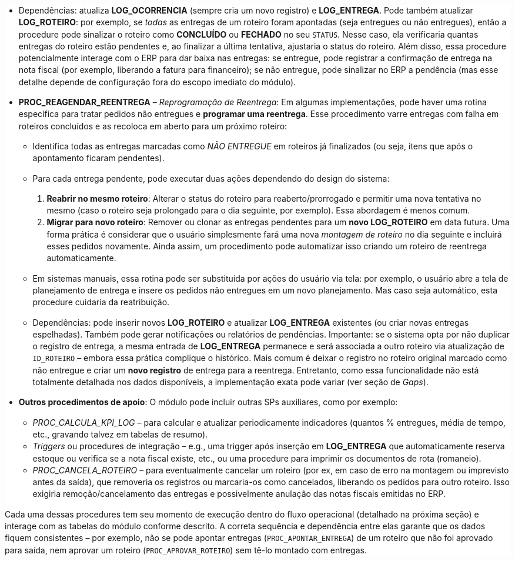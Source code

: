   * Dependências: atualiza **LOG\_OCORRENCIA** (sempre cria um novo registro) e **LOG\_ENTREGA**. Pode também atualizar **LOG\_ROTEIRO**: por exemplo, se *todas* as entregas de um roteiro foram apontadas (seja entregues ou não entregues), então a procedure pode sinalizar o roteiro como **CONCLUÍDO** ou **FECHADO** no seu `STATUS`. Nesse caso, ela verificaria quantas entregas do roteiro estão pendentes e, ao finalizar a última tentativa, ajustaria o status do roteiro. Além disso, essa procedure potencialmente interage com o ERP para dar baixa nas entregas: se entregue, pode registrar a confirmação de entrega na nota fiscal (por exemplo, liberando a fatura para financeiro); se não entregue, pode sinalizar no ERP a pendência (mas esse detalhe depende de configuração fora do escopo imediato do módulo).

* **PROC\_REAGENDAR\_REENTREGA** – *Reprogramação de Reentrega*: Em algumas implementações, pode haver uma rotina específica para tratar pedidos não entregues e **programar uma reentrega**. Esse procedimento varre entregas com falha em roteiros concluídos e as recoloca em aberto para um próximo roteiro:

  * Identifica todas as entregas marcadas como *NÃO ENTREGUE* em roteiros já finalizados (ou seja, itens que após o apontamento ficaram pendentes).
  * Para cada entrega pendente, pode executar duas ações dependendo do design do sistema:

    1. **Reabrir no mesmo roteiro**: Alterar o status do roteiro para reaberto/prorrogado e permitir uma nova tentativa no mesmo (caso o roteiro seja prolongado para o dia seguinte, por exemplo). Essa abordagem é menos comum.
    2. **Migrar para novo roteiro**: Remover ou clonar as entregas pendentes para um **novo LOG\_ROTEIRO** em data futura. Uma forma prática é considerar que o usuário simplesmente fará uma nova *montagem de roteiro* no dia seguinte e incluirá esses pedidos novamente. Ainda assim, um procedimento pode automatizar isso criando um roteiro de reentrega automaticamente.
  * Em sistemas manuais, essa rotina pode ser substituída por ações do usuário via tela: por exemplo, o usuário abre a tela de planejamento de entrega e insere os pedidos não entregues em um novo planejamento. Mas caso seja automático, esta procedure cuidaria da reatribuição.
  * Dependências: pode inserir novos **LOG\_ROTEIRO** e atualizar **LOG\_ENTREGA** existentes (ou criar novas entregas espelhadas). Também pode gerar notificações ou relatórios de pendências. Importante: se o sistema opta por não duplicar o registro de entrega, a mesma entrada de **LOG\_ENTREGA** permanece e será associada a outro roteiro via atualização de `ID_ROTEIRO` – embora essa prática complique o histórico. Mais comum é deixar o registro no roteiro original marcado como não entregue e criar um **novo registro** de entrega para a reentrega. Entretanto, como essa funcionalidade não está totalmente detalhada nos dados disponíveis, a implementação exata pode variar (ver seção de *Gaps*).

* **Outros procedimentos de apoio**: O módulo pode incluir outras SPs auxiliares, como por exemplo:

  * *PROC\_CALCULA\_KPI\_LOG* – para calcular e atualizar periodicamente indicadores (quantos % entregues, média de tempo, etc., gravando talvez em tabelas de resumo).
  * *Triggers* ou procedures de integração – e.g., uma trigger após inserção em **LOG\_ENTREGA** que automaticamente reserva estoque ou verifica se a nota fiscal existe, etc., ou uma procedure para imprimir os documentos de rota (romaneio).
  * *PROC\_CANCELA\_ROTEIRO* – para eventualmente cancelar um roteiro (por ex, em caso de erro na montagem ou imprevisto antes da saída), que removeria os registros ou marcaria-os como cancelados, liberando os pedidos para outro roteiro. Isso exigiria remoção/cancelamento das entregas e possivelmente anulação das notas fiscais emitidas no ERP.

Cada uma dessas procedures tem seu momento de execução dentro do fluxo operacional (detalhado na próxima seção) e interage com as tabelas do módulo conforme descrito. A correta sequência e dependência entre elas garante que os dados fiquem consistentes – por exemplo, não se pode apontar entregas (`PROC_APONTAR_ENTREGA`) de um roteiro que não foi aprovado para saída, nem aprovar um roteiro (`PROC_APROVAR_ROTEIRO`) sem tê-lo montado com entregas.
